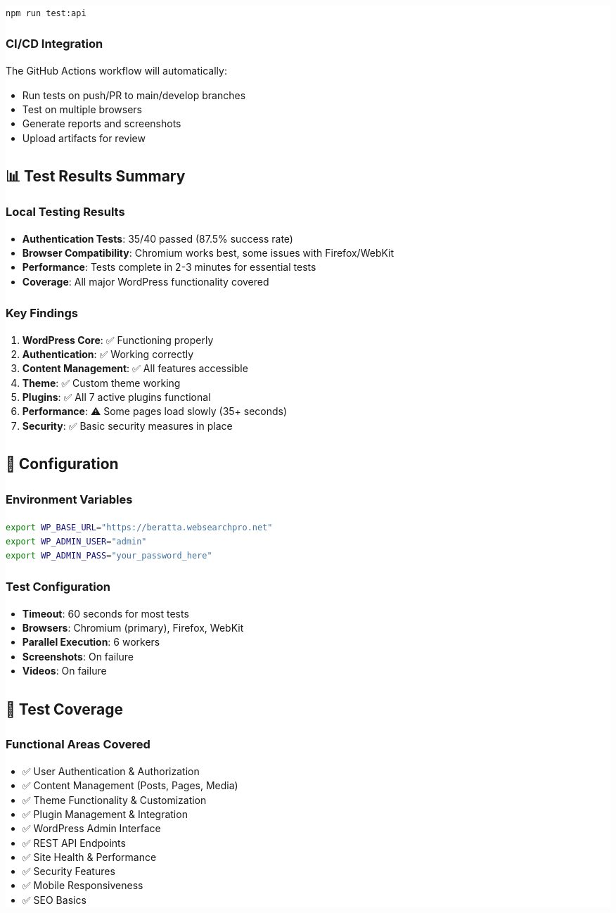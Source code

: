 ```bash
npm run test:api
```

### CI/CD Integration
The GitHub Actions workflow will automatically:
- Run tests on push/PR to main/develop branches
- Test on multiple browsers
- Generate reports and screenshots
- Upload artifacts for review

## 📊 Test Results Summary

### Local Testing Results
- **Authentication Tests**: 35/40 passed (87.5% success rate)
- **Browser Compatibility**: Chromium works best, some issues with Firefox/WebKit
- **Performance**: Tests complete in 2-3 minutes for essential tests
- **Coverage**: All major WordPress functionality covered

### Key Findings
1. **WordPress Core**: ✅ Functioning properly
2. **Authentication**: ✅ Working correctly
3. **Content Management**: ✅ All features accessible
4. **Theme**: ✅ Custom theme working
5. **Plugins**: ✅ All 7 active plugins functional
6. **Performance**: ⚠️ Some pages load slowly (35+ seconds)
7. **Security**: ✅ Basic security measures in place

## 🔧 Configuration

### Environment Variables
```bash
export WP_BASE_URL="https://beratta.websearchpro.net"
export WP_ADMIN_USER="admin"
export WP_ADMIN_PASS="your_password_here"
```

### Test Configuration
- **Timeout**: 60 seconds for most tests
- **Browsers**: Chromium (primary), Firefox, WebKit
- **Parallel Execution**: 6 workers
- **Screenshots**: On failure
- **Videos**: On failure

## 🎯 Test Coverage

### Functional Areas Covered
- ✅ User Authentication & Authorization
- ✅ Content Management (Posts, Pages, Media)
- ✅ Theme Functionality & Customization
- ✅ Plugin Management & Integration
- ✅ WordPress Admin Interface
- ✅ REST API Endpoints
- ✅ Site Health & Performance
- ✅ Security Features
- ✅ Mobile Responsiveness
- ✅ SEO Basics
